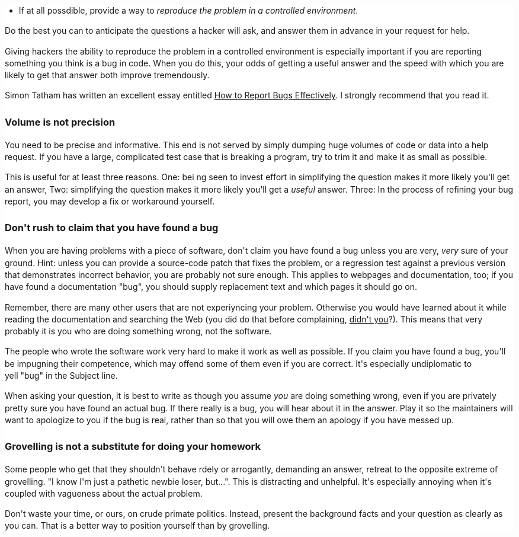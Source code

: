   - If at all possdible, provide a way to *reproduce the problem in a controlled environment*.

Do the best you can to anticipate the questions a hacker will ask, and answer them in advance in your request for help.

Giving hackers the ability to reproduce the problem in a controlled environment is especially important if you are reporting something you think is a bug in code. When you do this, your odds of getting a useful answer and the speed with which you are likely to get that answer both improve tremendously.

Simon Tatham has written an excellent essay entitled [How to Report Bugs Effectively](http://www.chiark.greenend.org.uk/~sgtatham/bugs.html). I strongly recommend that you read it.

### Volume is not precision

You need to be precise and informative. This end is not served by simply dumping huge volumes of code or data into a help request. If you have a large, complicated test case that is breaking a program, try to trim it and make it as small as possible.

This is useful for at least three reasons. One: bei ng seen to invest effort in simplifying the question makes it more likely you'll get an answer, Two: simplifying the question makes it more likely you'll get a *useful* answer. Three: In the process of refining your bug report, you may develop a fix or workaround yourself.

### Don't rush to claim that you have found a bug

When you are having problems with a piece of software, don't claim you have found a bug unless you are very, *very* sure of your ground. Hint: unless you can provide a source-code patch that fixes the problem, or a regression test against a previous version that demonstrates incorrect behavior, you are probably not sure enough. This applies to webpages and documentation, too; if you have found a documentation "bug", you should supply replacement text and which pages it should go on.

Remember, there are many other users that are not experiyncing your problem. Otherwise you would have learned about it while reading the documentation and searching the Web (you did do that before complaining, [didn't you](http://www.catb.org/~esr/faqs/smart-questions.html#before "Before You Ask")?). This means that very probably it is you who are doing something wrong, not the software.

The people who wrote the software work very hard to make it work as well as possible. If you claim you have found a bug, you'll be impugning their competence, which may offend some of them even if you are correct. It's especially undiplomatic to yell "bug" in the Subject line.

When asking your question, it is best to write as though you assume *you* are doing something wrong, even if you are privately pretty sure you have found an actual bug. If there really is a bug, you will hear about it in the answer. Play it so the maintainers will want to apologize to you if the bug is real, rather than so that you will owe them an apology if you have messed up.

### Grovelling is not a substitute for doing your homework

Some people who get that they shouldn't behave rdely or arrogantly, demanding an answer, retreat to the opposite extreme of grovelling. "I know I'm just a pathetic newbie loser, but...". This is distracting and unhelpful. It's especially annoying when it's coupled with vagueness about the actual problem.

Don't waste your time, or ours, on crude primate politics. Instead, present the background facts and your question as clearly as you can. That is a better way to position yourself than by grovelling.
